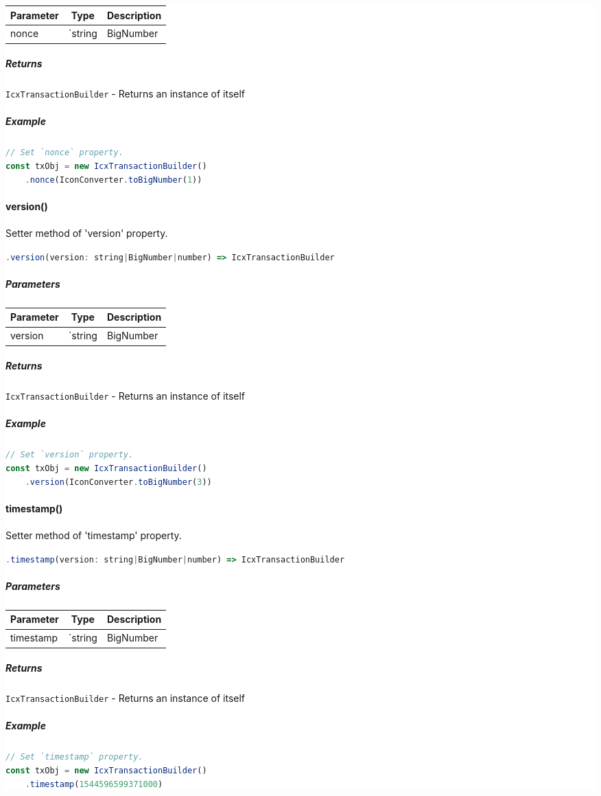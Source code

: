 | Parameter       | Type | Description |
| ------------- | ----------- | ----------- |
| nonce | `string|BigNumber|number` | A nonce value. |

##### Returns
`IcxTransactionBuilder` - Returns an instance of itself

##### Example
```javascript
// Set `nonce` property.
const txObj = new IcxTransactionBuilder()
    .nonce(IconConverter.toBigNumber(1))
```

#### version()

Setter method of 'version' property.

```javascript
.version(version: string|BigNumber|number) => IcxTransactionBuilder
```
##### Parameters

| Parameter       | Type | Description |
| ------------- | ----------- | ----------- |
| version | `string|BigNumber|number` | A version value. |

##### Returns
`IcxTransactionBuilder` - Returns an instance of itself

##### Example
```javascript
// Set `version` property.
const txObj = new IcxTransactionBuilder()
    .version(IconConverter.toBigNumber(3))
```

#### timestamp()

Setter method of 'timestamp' property.

```javascript
.timestamp(version: string|BigNumber|number) => IcxTransactionBuilder
```
##### Parameters

| Parameter       | Type | Description |
| ------------- | ----------- | ----------- |
| timestamp | `string|BigNumber|number` | A timestamp value. (microsecond) |

##### Returns
`IcxTransactionBuilder` - Returns an instance of itself

##### Example
```javascript
// Set `timestamp` property.
const txObj = new IcxTransactionBuilder()
    .timestamp(1544596599371000)
```
